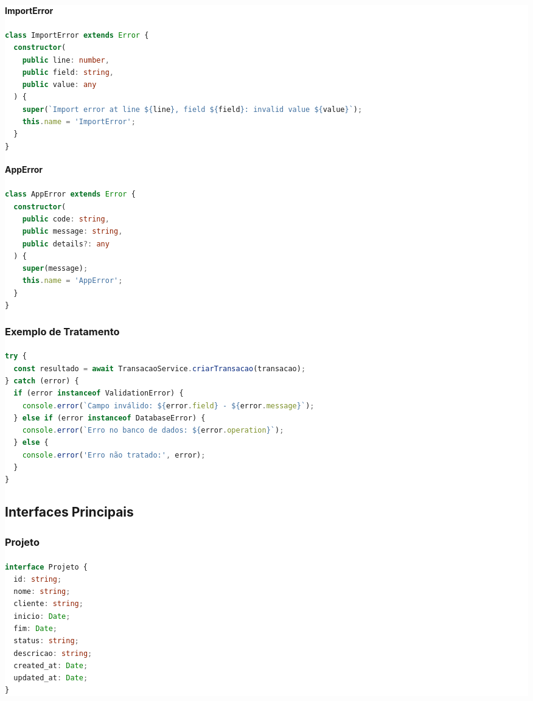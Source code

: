#### ImportError
```typescript
class ImportError extends Error {
  constructor(
    public line: number,
    public field: string,
    public value: any
  ) {
    super(`Import error at line ${line}, field ${field}: invalid value ${value}`);
    this.name = 'ImportError';
  }
}
```

#### AppError
```typescript
class AppError extends Error {
  constructor(
    public code: string,
    public message: string,
    public details?: any
  ) {
    super(message);
    this.name = 'AppError';
  }
}
```

### Exemplo de Tratamento
```typescript
try {
  const resultado = await TransacaoService.criarTransacao(transacao);
} catch (error) {
  if (error instanceof ValidationError) {
    console.error(`Campo inválido: ${error.field} - ${error.message}`);
  } else if (error instanceof DatabaseError) {
    console.error(`Erro no banco de dados: ${error.operation}`);
  } else {
    console.error('Erro não tratado:', error);
  }
}
```

## Interfaces Principais

### Projeto
```typescript
interface Projeto {
  id: string;
  nome: string;
  cliente: string;
  inicio: Date;
  fim: Date;
  status: string;
  descricao: string;
  created_at: Date;
  updated_at: Date;
}
```
